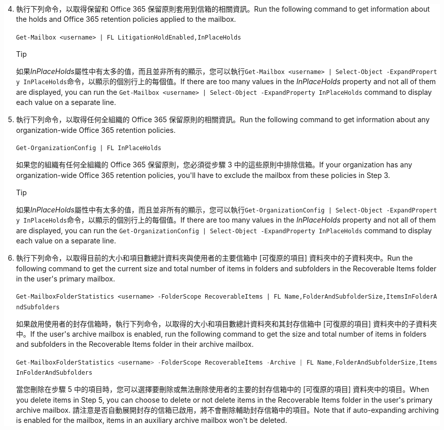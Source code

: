 4. <span data-ttu-id="e2bb6-159">執行下列命令，以取得保留和 Office 365 保留原則套用到信箱的相關資訊。</span><span class="sxs-lookup"><span data-stu-id="e2bb6-159">Run the following command to get information about the holds and Office 365 retention policies applied to the mailbox.</span></span>
    
    ```
    Get-Mailbox <username> | FL LitigationHoldEnabled,InPlaceHolds
    ```


   > [!TIP]
    > <span data-ttu-id="e2bb6-160">如果*InPlaceHolds*屬性中有太多的值，而且並非所有的顯示，您可以執行`Get-Mailbox <username> | Select-Object -ExpandProperty InPlaceHolds`命令，以顯示的個別行上的每個值。</span><span class="sxs-lookup"><span data-stu-id="e2bb6-160">If there are too many values in the  *InPlaceHolds*  property and not all of them are displayed, you can run the  `Get-Mailbox <username> | Select-Object -ExpandProperty InPlaceHolds` command to display each value on a separate line.</span></span> 
  
5. <span data-ttu-id="e2bb6-161">執行下列命令，以取得任何全組織的 Office 365 保留原則的相關資訊。</span><span class="sxs-lookup"><span data-stu-id="e2bb6-161">Run the following command to get information about any organization-wide Office 365 retention policies.</span></span> 

    ```
    Get-OrganizationConfig | FL InPlaceHolds
    ```
   <span data-ttu-id="e2bb6-162">如果您的組織有任何全組織的 Office 365 保留原則，您必須從步驟 3 中的這些原則中排除信箱。</span><span class="sxs-lookup"><span data-stu-id="e2bb6-162">If your organization has any organization-wide Office 365 retention policies, you'll have to exclude the mailbox from these policies in Step 3.</span></span>

   > [!TIP]
    > <span data-ttu-id="e2bb6-163">如果*InPlaceHolds*屬性中有太多的值，而且並非所有的顯示，您可以執行`Get-OrganizationConfig | Select-Object -ExpandProperty InPlaceHolds`命令，以顯示的個別行上的每個值。</span><span class="sxs-lookup"><span data-stu-id="e2bb6-163">If there are too many values in the  *InPlaceHolds*  property and not all of them are displayed, you can run the  `Get-OrganizationConfig | Select-Object -ExpandProperty InPlaceHolds` command to display each value on a separate line.</span></span> 
  
6. <span data-ttu-id="e2bb6-164">執行下列命令，以取得目前的大小和項目數總計資料夾與使用者的主要信箱中 [可復原的項目] 資料夾中的子資料夾中。</span><span class="sxs-lookup"><span data-stu-id="e2bb6-164">Run the following command to get the current size and total number of items in folders and subfolders in the Recoverable Items folder in the user's primary mailbox.</span></span> 

    ```
    Get-MailboxFolderStatistics <username> -FolderScope RecoverableItems | FL Name,FolderAndSubfolderSize,ItemsInFolderAndSubfolders
    ```

   <span data-ttu-id="e2bb6-165">如果啟用使用者的封存信箱時，執行下列命令，以取得的大小和項目數總計資料夾和其封存信箱中 [可復原的項目] 資料夾中的子資料夾中。</span><span class="sxs-lookup"><span data-stu-id="e2bb6-165">If the user's archive mailbox is enabled, run the following command to get the size and total number of items in folders and subfolders in the Recoverable Items folder in their archive mailbox.</span></span> 

    ```s
    Get-MailboxFolderStatistics <username> -FolderScope RecoverableItems -Archive | FL Name,FolderAndSubfolderSize,ItemsInFolderAndSubfolders
    ```

   <span data-ttu-id="e2bb6-166">當您刪除在步驟 5 中的項目時，您可以選擇要刪除或無法刪除使用者的主要的封存信箱中的 [可復原的項目] 資料夾中的項目。</span><span class="sxs-lookup"><span data-stu-id="e2bb6-166">When you delete items in Step 5, you can choose to delete or not delete items in the Recoverable Items folder in the user's primary archive mailbox.</span></span> <span data-ttu-id="e2bb6-167">請注意是否自動展開封存的信箱已啟用，將不會刪除輔助封存信箱中的項目。</span><span class="sxs-lookup"><span data-stu-id="e2bb6-167">Note that if auto-expanding archiving is enabled for the mailbox, items in an auxiliary archive mailbox won't be deleted.</span></span>
  
